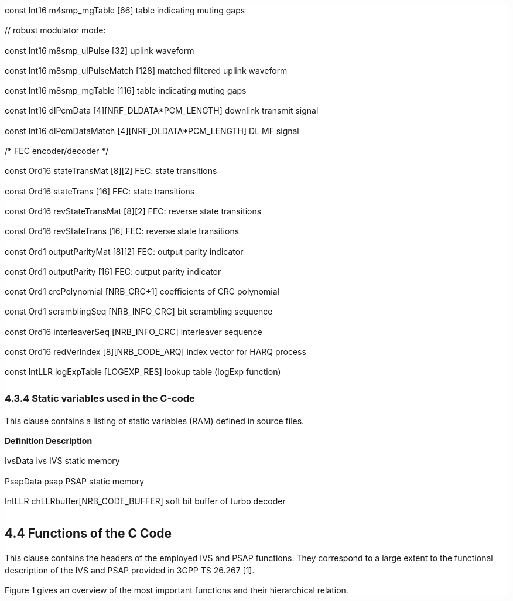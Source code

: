 const Int16 m4smp\_mgTable \[66\] table indicating muting gaps

// robust modulator mode:

const Int16 m8smp\_ulPulse \[32\] uplink waveform

const Int16 m8smp\_ulPulseMatch \[128\] matched filtered uplink waveform

const Int16 m8smp\_mgTable \[116\] table indicating muting gaps

const Int16 dlPcmData \[4\]\[NRF\_DLDATA\*PCM\_LENGTH\] downlink
transmit signal

const Int16 dlPcmDataMatch \[4\]\[NRF\_DLDATA\*PCM\_LENGTH\] DL MF
signal

/\* FEC encoder/decoder \*/

const Ord16 stateTransMat \[8\]\[2\] FEC: state transitions

const Ord16 stateTrans \[16\] FEC: state transitions

const Ord16 revStateTransMat \[8\]\[2\] FEC: reverse state transitions

const Ord16 revStateTrans \[16\] FEC: reverse state transitions

const Ord1 outputParityMat \[8\]\[2\] FEC: output parity indicator

const Ord1 outputParity \[16\] FEC: output parity indicator

const Ord1 crcPolynomial \[NRB\_CRC+1\] coefficients of CRC polynomial

const Ord1 scramblingSeq \[NRB\_INFO\_CRC\] bit scrambling sequence

const Ord16 interleaverSeq \[NRB\_INFO\_CRC\] interleaver sequence

const Ord16 redVerIndex \[8\]\[NRB\_CODE\_ARQ\] index vector for HARQ
process

const IntLLR logExpTable \[LOGEXP\_RES\] lookup table (logExp function)

### 4.3.4 Static variables used in the C-code

This clause contains a listing of static variables (RAM) defined in
source files.

**Definition Description**

IvsData ivs IVS static memory

PsapData psap PSAP static memory

IntLLR chLLRbuffer\[NRB\_CODE\_BUFFER\] soft bit buffer of turbo decoder

4.4 Functions of the C Code
---------------------------

This clause contains the headers of the employed IVS and PSAP functions.
They correspond to a large extent to the functional description of the
IVS and PSAP provided in 3GPP TS 26.267 \[1\].

Figure 1 gives an overview of the most important functions and their
hierarchical relation.
